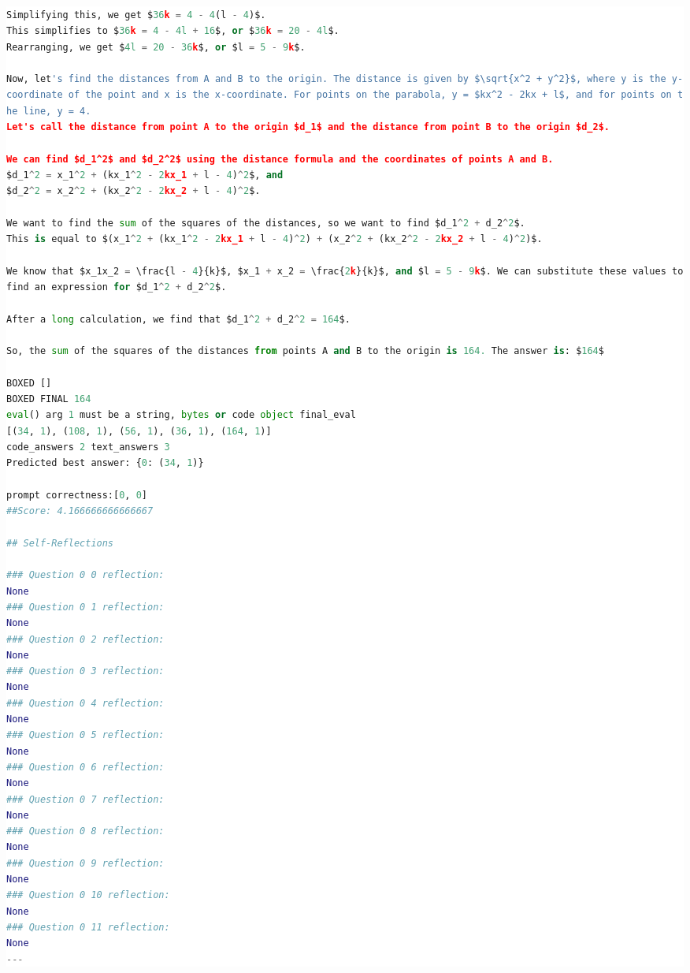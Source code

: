 ```python
Simplifying this, we get $36k = 4 - 4(l - 4)$.
This simplifies to $36k = 4 - 4l + 16$, or $36k = 20 - 4l$.
Rearranging, we get $4l = 20 - 36k$, or $l = 5 - 9k$.

Now, let's find the distances from A and B to the origin. The distance is given by $\sqrt{x^2 + y^2}$, where y is the y-coordinate of the point and x is the x-coordinate. For points on the parabola, y = $kx^2 - 2kx + l$, and for points on the line, y = 4.
Let's call the distance from point A to the origin $d_1$ and the distance from point B to the origin $d_2$.

We can find $d_1^2$ and $d_2^2$ using the distance formula and the coordinates of points A and B.
$d_1^2 = x_1^2 + (kx_1^2 - 2kx_1 + l - 4)^2$, and
$d_2^2 = x_2^2 + (kx_2^2 - 2kx_2 + l - 4)^2$.

We want to find the sum of the squares of the distances, so we want to find $d_1^2 + d_2^2$.
This is equal to $(x_1^2 + (kx_1^2 - 2kx_1 + l - 4)^2) + (x_2^2 + (kx_2^2 - 2kx_2 + l - 4)^2)$.

We know that $x_1x_2 = \frac{l - 4}{k}$, $x_1 + x_2 = \frac{2k}{k}$, and $l = 5 - 9k$. We can substitute these values to find an expression for $d_1^2 + d_2^2$.

After a long calculation, we find that $d_1^2 + d_2^2 = 164$.

So, the sum of the squares of the distances from points A and B to the origin is 164. The answer is: $164$

BOXED []
BOXED FINAL 164
eval() arg 1 must be a string, bytes or code object final_eval
[(34, 1), (108, 1), (56, 1), (36, 1), (164, 1)]
code_answers 2 text_answers 3
Predicted best answer: {0: (34, 1)}

prompt correctness:[0, 0]
##Score: 4.166666666666667

## Self-Reflections

### Question 0 0 reflection:
None
### Question 0 1 reflection:
None
### Question 0 2 reflection:
None
### Question 0 3 reflection:
None
### Question 0 4 reflection:
None
### Question 0 5 reflection:
None
### Question 0 6 reflection:
None
### Question 0 7 reflection:
None
### Question 0 8 reflection:
None
### Question 0 9 reflection:
None
### Question 0 10 reflection:
None
### Question 0 11 reflection:
None
---
